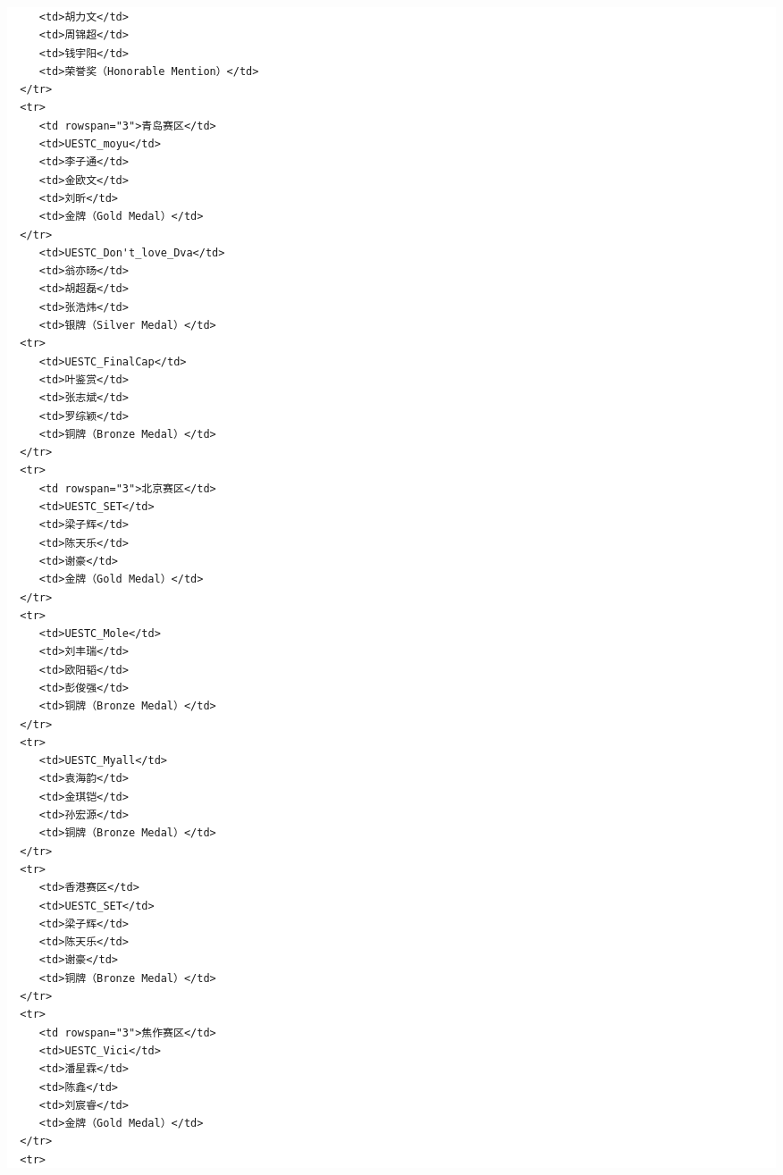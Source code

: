          <td>胡力文</td>
         <td>周锦超</td>
         <td>钱宇阳</td>
         <td>荣誉奖（Honorable Mention）</td>
      </tr>
      <tr>
         <td rowspan="3">青岛赛区</td>
         <td>UESTC_moyu</td>
         <td>李子通</td>
         <td>金欧文</td>
         <td>刘昕</td>
         <td>金牌（Gold Medal）</td>
      </tr>
         <td>UESTC_Don't_love_Dva</td>
         <td>翁亦旸</td>
         <td>胡超磊</td>
         <td>张浩炜</td>
         <td>银牌（Silver Medal）</td>
      <tr>
         <td>UESTC_FinalCap</td>
         <td>叶鉴赏</td>
         <td>张志斌</td>
         <td>罗综颖</td>
         <td>铜牌（Bronze Medal）</td>
      </tr>
      <tr>
         <td rowspan="3">北京赛区</td>
         <td>UESTC_SET</td>
         <td>梁子辉</td>
         <td>陈天乐</td>
         <td>谢豪</td>
         <td>金牌（Gold Medal）</td>
      </tr>
      <tr>
         <td>UESTC_Mole</td>
         <td>刘丰瑞</td>
         <td>欧阳韬</td>
         <td>彭俊强</td>
         <td>铜牌（Bronze Medal）</td>
      </tr>
      <tr>
         <td>UESTC_Myall</td>
         <td>袁海韵</td>
         <td>金琪铠</td>
         <td>孙宏源</td>
         <td>铜牌（Bronze Medal）</td>
      </tr>
      <tr>
         <td>香港赛区</td>
         <td>UESTC_SET</td>
         <td>梁子辉</td>
         <td>陈天乐</td>
         <td>谢豪</td>
         <td>铜牌（Bronze Medal）</td>
      </tr>
      <tr>
         <td rowspan="3">焦作赛区</td>
         <td>UESTC_Vici</td>
         <td>潘星霖</td>
         <td>陈鑫</td>
         <td>刘宸睿</td>
         <td>金牌（Gold Medal）</td>
      </tr>
      <tr>